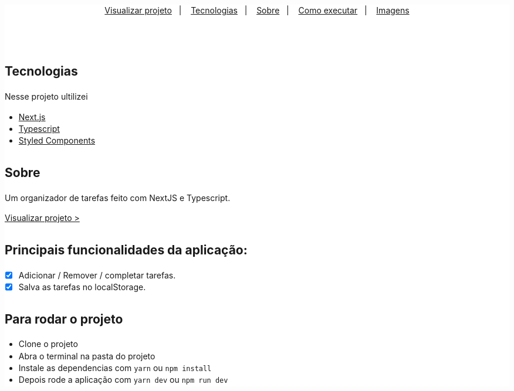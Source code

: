 
<p align="center">
  <a href="https://teste-rstcom.vercel.app/">Visualizar projeto</a>&nbsp;&nbsp;&nbsp;|&nbsp;&nbsp;&nbsp;
  <a href="#tecnologias">Tecnologias</a>&nbsp;&nbsp;&nbsp;|&nbsp;&nbsp;&nbsp;
  <a href="#sobre">Sobre</a>&nbsp;&nbsp;&nbsp;|&nbsp;&nbsp;&nbsp;
  <a href="#para-rodar-o-projeto">Como executar</a>&nbsp;&nbsp;&nbsp;|&nbsp;&nbsp;&nbsp;
  <a href="#imagens-do-projeto">Imagens</a>
</p>

## 

<img src="https://luanmiqueias.com.br/img-github/todo/todo.svg" alt="" width="100%"/>


## Tecnologias 
Nesse projeto ultilizei
- [Next.js](https://nextjs.org/)
- [Typescript](https://www.typescriptlang.org/)
- [Styled Components](https://styled-components.com/)

## Sobre
Um organizador de tarefas feito com NextJS e Typescript.


<a href="https://teste-rstcom.vercel.app/"> Visualizar projeto ></a>

## Principais funcionalidades da aplicação:
- [x] Adicionar / Remover / completar tarefas.
- [x] Salva as tarefas no localStorage.

## Para rodar o projeto 
- Clone o projeto
- Abra o terminal na pasta do projeto
- Instale as dependencias com `yarn` ou `npm install`
- Depois rode a aplicação com `yarn dev` ou `npm run dev`


